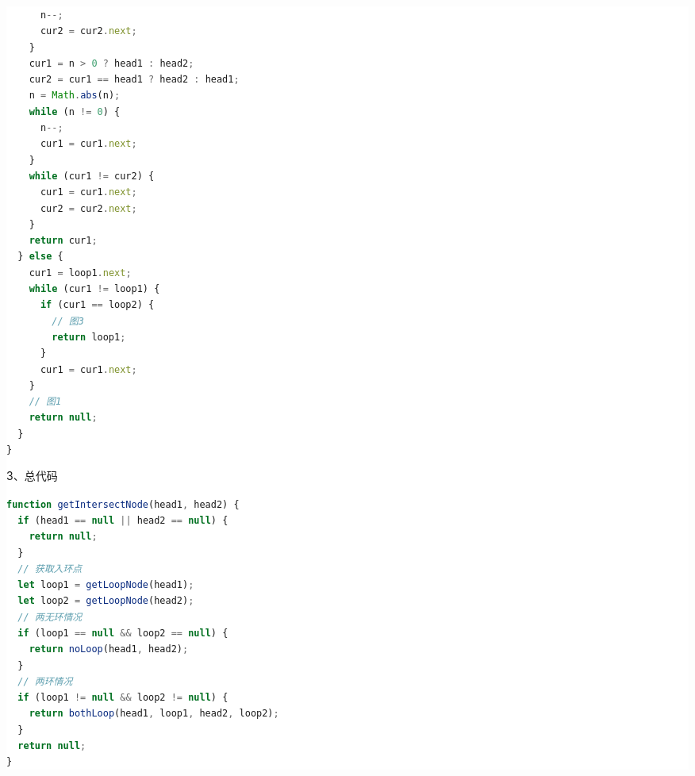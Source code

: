 ```javascript
      n--;
      cur2 = cur2.next;
    }
    cur1 = n > 0 ? head1 : head2;
    cur2 = cur1 == head1 ? head2 : head1;
    n = Math.abs(n);
    while (n != 0) {
      n--;
      cur1 = cur1.next;
    }
    while (cur1 != cur2) {
      cur1 = cur1.next;
      cur2 = cur2.next;
    }
    return cur1;
  } else {
    cur1 = loop1.next;
    while (cur1 != loop1) {
      if (cur1 == loop2) {
        // 图3
        return loop1;
      }
      cur1 = cur1.next;
    }
    // 图1
    return null;
  }
}
```

3、总代码

```javascript
function getIntersectNode(head1, head2) {
  if (head1 == null || head2 == null) {
    return null;
  }
  // 获取入环点
  let loop1 = getLoopNode(head1);
  let loop2 = getLoopNode(head2);
  // 两无环情况
  if (loop1 == null && loop2 == null) {
    return noLoop(head1, head2);
  }
  // 两环情况
  if (loop1 != null && loop2 != null) {
    return bothLoop(head1, loop1, head2, loop2);
  }
  return null;
}
```
